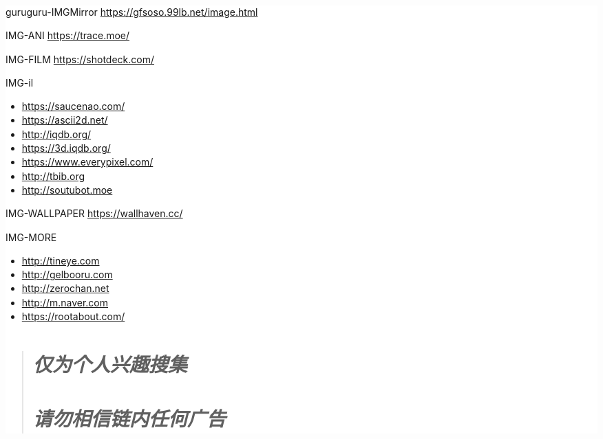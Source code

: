 guruguru-IMGMirror
https://gfsoso.99lb.net/image.html

IMG-ANI
https://trace.moe/

IMG-FILM
https://shotdeck.com/

IMG-il
- https://saucenao.com/
- https://ascii2d.net/
- http://iqdb.org/
- https://3d.iqdb.org/
- https://www.everypixel.com/
- http://tbib.org
- http://soutubot.moe

IMG-WALLPAPER
https://wallhaven.cc/

IMG-MORE
- http://tineye.com
- http://gelbooru.com
- http://zerochan.net
- http://m.naver.com
- https://rootabout.com/


> # *仅为个人兴趣搜集*
> # *请勿相信链内任何广告*